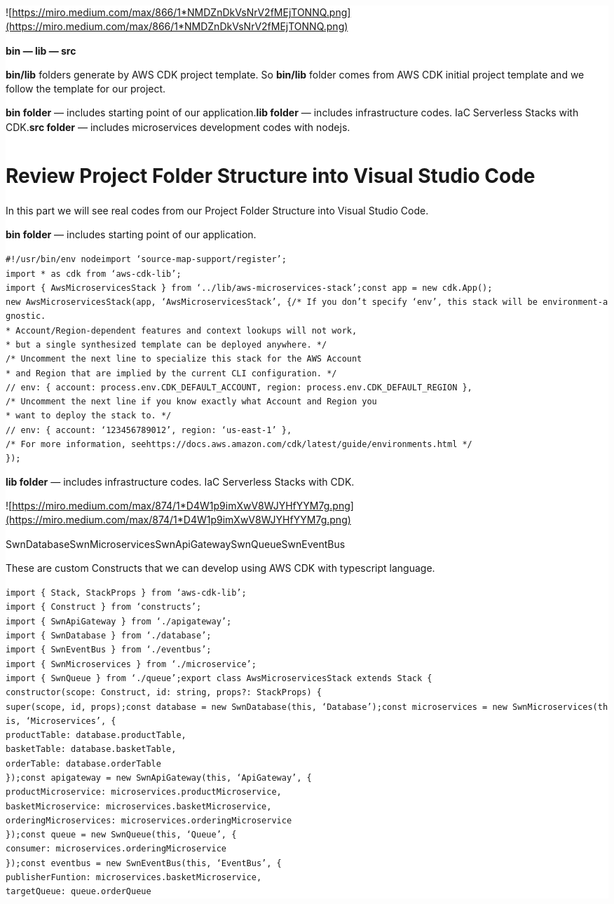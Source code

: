 ![https://miro.medium.com/max/866/1*NMDZnDkVsNrV2fMEjTONNQ.png](https://miro.medium.com/max/866/1*NMDZnDkVsNrV2fMEjTONNQ.png)

**bin — lib — src**

**bin/lib** folders generate by AWS CDK project template. So **bin/lib** folder comes from AWS CDK initial project template and we follow the template for our project.

**bin folder** — includes starting point of our application.**lib folder** — includes infrastructure codes. IaC Serverless Stacks with CDK.**src folder** — includes microservices development codes with nodejs.

# **Review Project Folder Structure into Visual Studio Code**

In this part we will see real codes from our Project Folder Structure into Visual Studio Code.

**bin folder** — includes starting point of our application.

```
#!/usr/bin/env nodeimport ‘source-map-support/register’;
import * as cdk from ‘aws-cdk-lib’;
import { AwsMicroservicesStack } from ‘../lib/aws-microservices-stack’;const app = new cdk.App();
new AwsMicroservicesStack(app, ‘AwsMicroservicesStack’, {/* If you don’t specify ‘env’, this stack will be environment-agnostic.
* Account/Region-dependent features and context lookups will not work,
* but a single synthesized template can be deployed anywhere. */
/* Uncomment the next line to specialize this stack for the AWS Account
* and Region that are implied by the current CLI configuration. */
// env: { account: process.env.CDK_DEFAULT_ACCOUNT, region: process.env.CDK_DEFAULT_REGION },
/* Uncomment the next line if you know exactly what Account and Region you
* want to deploy the stack to. */
// env: { account: ‘123456789012’, region: ‘us-east-1’ },
/* For more information, seehttps://docs.aws.amazon.com/cdk/latest/guide/environments.html */
});
```

**lib folder** — includes infrastructure codes. IaC Serverless Stacks with CDK.

![https://miro.medium.com/max/874/1*D4W1p9imXwV8WJYHfYYM7g.png](https://miro.medium.com/max/874/1*D4W1p9imXwV8WJYHfYYM7g.png)

SwnDatabaseSwnMicroservicesSwnApiGatewaySwnQueueSwnEventBus

These are custom Constructs that we can develop using AWS CDK with typescript language.

```
import { Stack, StackProps } from ‘aws-cdk-lib’;
import { Construct } from ‘constructs’;
import { SwnApiGateway } from ‘./apigateway’;
import { SwnDatabase } from ‘./database’;
import { SwnEventBus } from ‘./eventbus’;
import { SwnMicroservices } from ‘./microservice’;
import { SwnQueue } from ‘./queue’;export class AwsMicroservicesStack extends Stack {
constructor(scope: Construct, id: string, props?: StackProps) {
super(scope, id, props);const database = new SwnDatabase(this, ‘Database’);const microservices = new SwnMicroservices(this, ‘Microservices’, {
productTable: database.productTable,
basketTable: database.basketTable,
orderTable: database.orderTable
});const apigateway = new SwnApiGateway(this, ‘ApiGateway’, {
productMicroservice: microservices.productMicroservice,
basketMicroservice: microservices.basketMicroservice,
orderingMicroservices: microservices.orderingMicroservice
});const queue = new SwnQueue(this, ‘Queue’, {
consumer: microservices.orderingMicroservice
});const eventbus = new SwnEventBus(this, ‘EventBus’, {
publisherFuntion: microservices.basketMicroservice,
targetQueue: queue.orderQueue
```